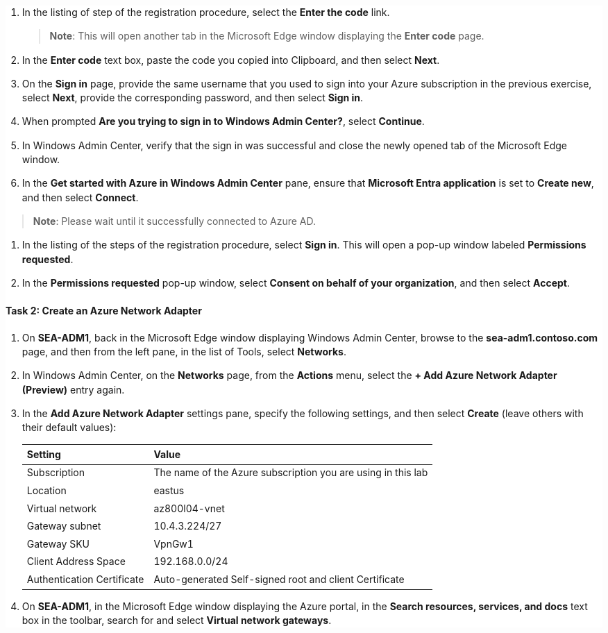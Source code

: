 1. In the listing of step of the registration procedure, select the **Enter the code** link.

   >**Note**: This will open another tab in the Microsoft Edge window displaying the **Enter code** page.

1. In the **Enter code** text box, paste the code you copied into Clipboard, and then select **Next**.

1. On the **Sign in** page, provide the same username that you used to sign into your Azure subscription in the previous exercise, select **Next**, provide the corresponding password, and then select **Sign in**.

1. When prompted **Are you trying to sign in to Windows Admin Center?**, select **Continue**.

1. In Windows Admin Center, verify that the sign in was successful and close the newly opened tab of the Microsoft Edge window.

1. In the **Get started with Azure in Windows Admin Center** pane, ensure that **Microsoft Entra application** is set to **Create new**, and then select **Connect**.
>**Note**: Please wait until it successfully connected to Azure AD.

1. In the listing of the steps of the registration procedure, select **Sign in**. This will open a pop-up window labeled **Permissions requested**.

1. In the **Permissions requested** pop-up window, select **Consent on behalf of your organization**, and then select **Accept**.

#### Task 2: Create an Azure Network Adapter

1. On **SEA-ADM1**, back in the Microsoft Edge window displaying Windows Admin Center, browse to the **sea-adm1.contoso.com** page, and then from the left pane, in the list of Tools, select **Networks**.

1. In Windows Admin Center, on the **Networks** page, from the **Actions** menu, select the **+ Add Azure Network Adapter (Preview)** entry again.

1. In the **Add Azure Network Adapter** settings pane, specify the following settings, and then select **Create** (leave others with their default values):

   |Setting|Value|
   |---|---|
   |Subscription|The name of the Azure subscription you are using in this lab|
   |Location|eastus|
   |Virtual network|az800l04-vnet|
   |Gateway subnet|10.4.3.224/27|
   |Gateway SKU|VpnGw1|
   |Client Address Space|192.168.0.0/24|
   |Authentication Certificate|Auto-generated Self-signed root and client Certificate|

1. On **SEA-ADM1**, in the Microsoft Edge window displaying the Azure portal, in the **Search resources, services, and docs** text box in the toolbar, search for and select **Virtual network gateways**.
